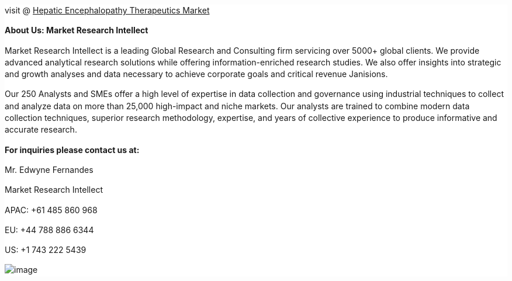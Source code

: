 visit&nbsp;@</strong>&nbsp;</span><span class="font-[700]"><a href="https://www.marketresearchintellect.com/product/global-hepatic-encephalopathy-therapeutics-market/?utm_source=Linkedin&utm_medium828" target="_blank" data-tracking-control-name="article-ssr-frontend-pulse_little-text-block" data-tracking-will-navigate="" data-test-link="">Hepatic Encephalopathy Therapeutics Market</a></span></p><p><strong><span class="font-[700]">About Us: Market Research Intellect</span></strong></p><p><span class="">Market Research Intellect is a leading Global Research and Consulting firm servicing over 5000+ global clients. We provide advanced analytical research solutions while offering information-enriched research studies.&nbsp;</span>We also offer insights into strategic and growth analyses and data necessary to achieve corporate goals and critical revenue Janisions.</p><p><span class="">Our 250 Analysts and SMEs offer a high level of expertise in data collection and governance using industrial techniques to collect and analyze data on more than 25,000 high-impact and niche markets. Our analysts are trained to combine modern data collection techniques, superior research methodology, expertise, and years of collective experience to produce informative and accurate research.</span></p><p><strong>For inquiries please contact us at:</strong></p><p>Mr. Edwyne Fernandes</p><p>Market Research Intellect</p><p>APAC: +61 485 860 968</p><p>EU: +44 788 886 6344</p><p>US: +1 743 222 5439</p>
![image](https://github.com/user-attachments/assets/5c34a144-0645-486a-bcfa-8b567855dca6)
